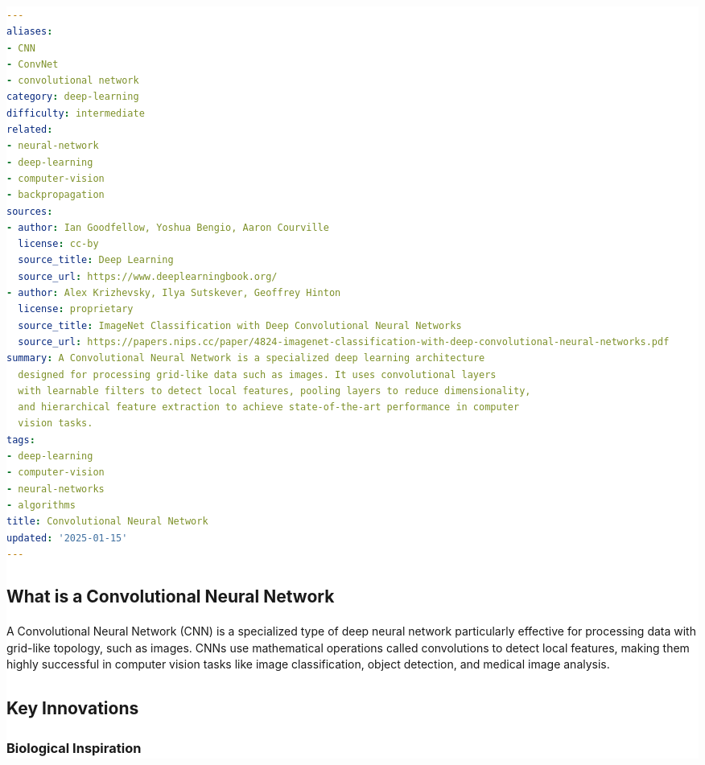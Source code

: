 ```yaml
---
aliases:
- CNN
- ConvNet
- convolutional network
category: deep-learning
difficulty: intermediate
related:
- neural-network
- deep-learning
- computer-vision
- backpropagation
sources:
- author: Ian Goodfellow, Yoshua Bengio, Aaron Courville
  license: cc-by
  source_title: Deep Learning
  source_url: https://www.deeplearningbook.org/
- author: Alex Krizhevsky, Ilya Sutskever, Geoffrey Hinton
  license: proprietary
  source_title: ImageNet Classification with Deep Convolutional Neural Networks
  source_url: https://papers.nips.cc/paper/4824-imagenet-classification-with-deep-convolutional-neural-networks.pdf
summary: A Convolutional Neural Network is a specialized deep learning architecture
  designed for processing grid-like data such as images. It uses convolutional layers
  with learnable filters to detect local features, pooling layers to reduce dimensionality,
  and hierarchical feature extraction to achieve state-of-the-art performance in computer
  vision tasks.
tags:
- deep-learning
- computer-vision
- neural-networks
- algorithms
title: Convolutional Neural Network
updated: '2025-01-15'
---
```


## What is a Convolutional Neural Network

A Convolutional Neural Network (CNN) is a specialized type of deep neural network particularly effective for processing
data with grid-like topology, such as images. CNNs use mathematical operations called convolutions to detect local
features, making them highly successful in computer vision tasks like image classification, object detection, and
medical image analysis.

## Key Innovations

### Biological Inspiration
